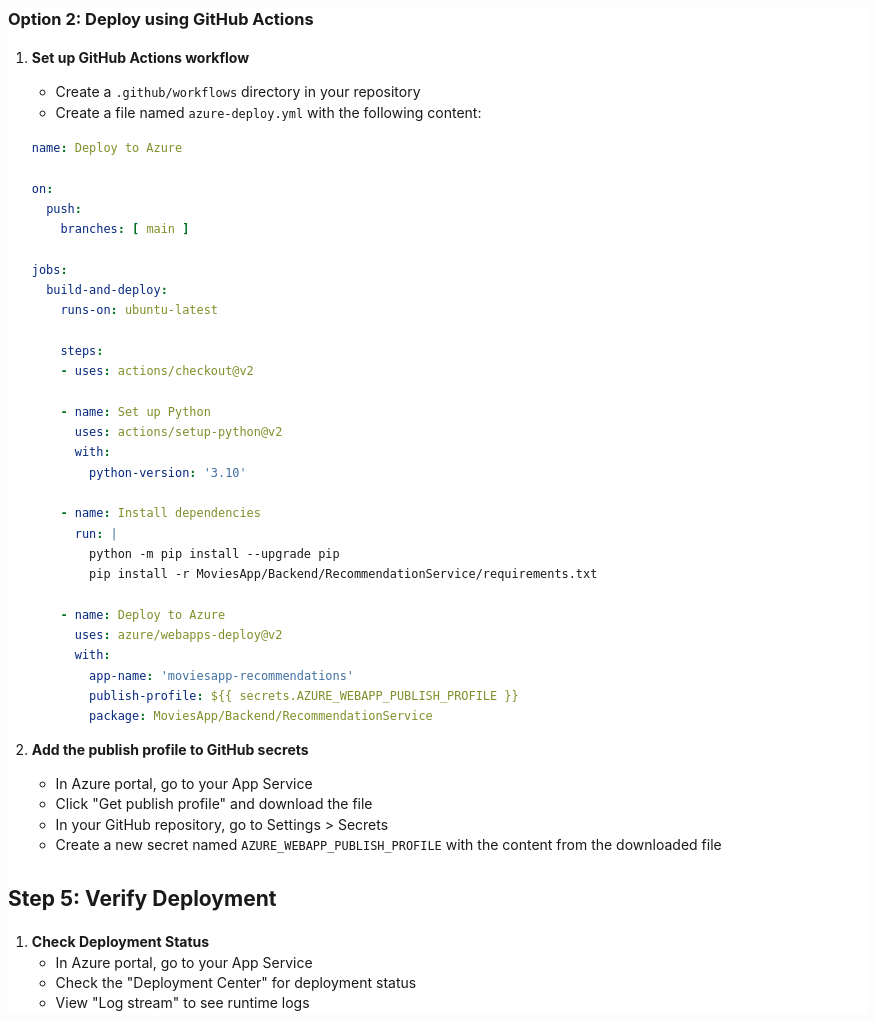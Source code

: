 ### Option 2: Deploy using GitHub Actions

1. **Set up GitHub Actions workflow**
   - Create a `.github/workflows` directory in your repository
   - Create a file named `azure-deploy.yml` with the following content:
   
   ```yaml
   name: Deploy to Azure
   
   on:
     push:
       branches: [ main ]
   
   jobs:
     build-and-deploy:
       runs-on: ubuntu-latest
       
       steps:
       - uses: actions/checkout@v2
       
       - name: Set up Python
         uses: actions/setup-python@v2
         with:
           python-version: '3.10'
           
       - name: Install dependencies
         run: |
           python -m pip install --upgrade pip
           pip install -r MoviesApp/Backend/RecommendationService/requirements.txt
           
       - name: Deploy to Azure
         uses: azure/webapps-deploy@v2
         with:
           app-name: 'moviesapp-recommendations'
           publish-profile: ${{ secrets.AZURE_WEBAPP_PUBLISH_PROFILE }}
           package: MoviesApp/Backend/RecommendationService
   ```
   
2. **Add the publish profile to GitHub secrets**
   - In Azure portal, go to your App Service
   - Click "Get publish profile" and download the file
   - In your GitHub repository, go to Settings > Secrets
   - Create a new secret named `AZURE_WEBAPP_PUBLISH_PROFILE` with the content from the downloaded file

## Step 5: Verify Deployment

1. **Check Deployment Status**
   - In Azure portal, go to your App Service
   - Check the "Deployment Center" for deployment status
   - View "Log stream" to see runtime logs
